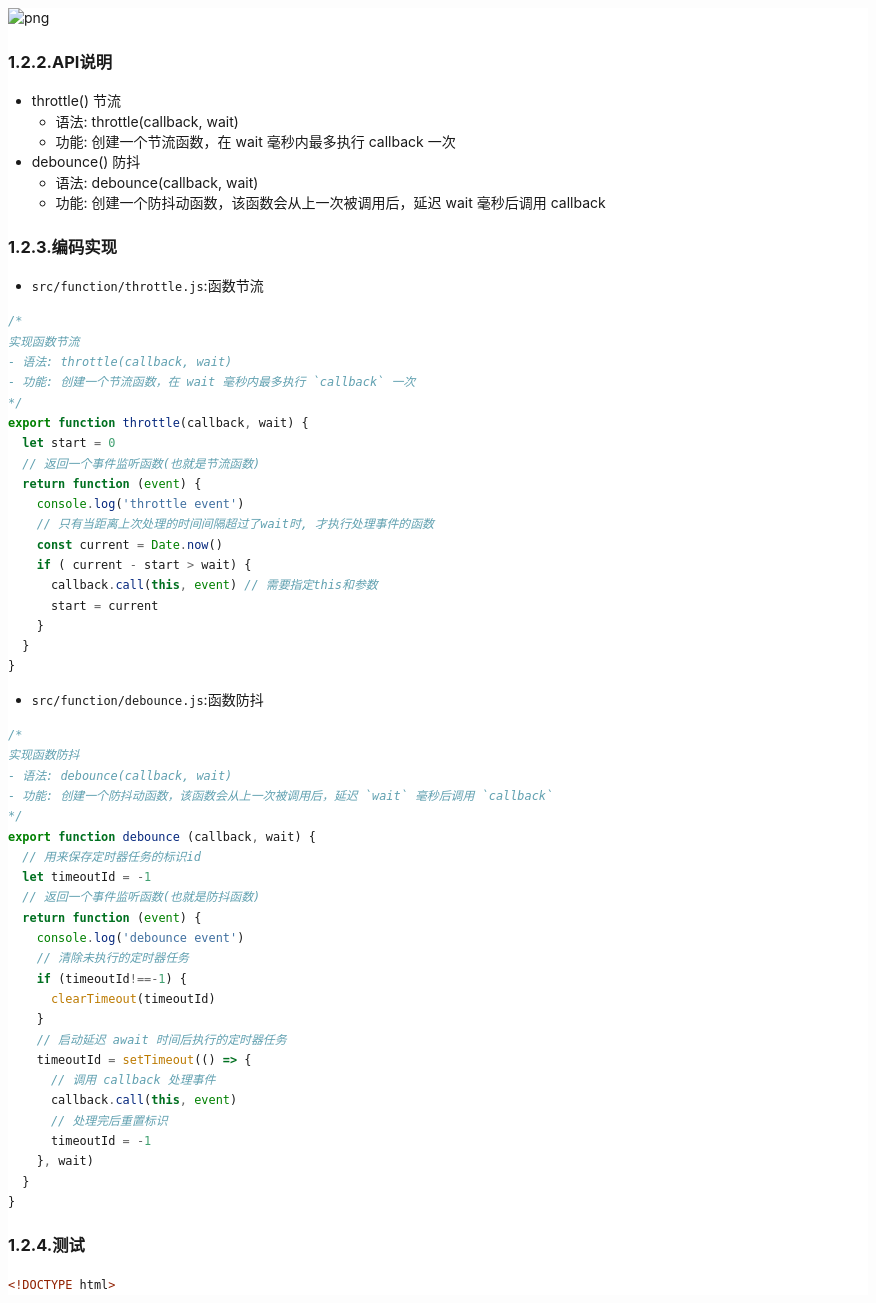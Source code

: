   ![png](\img.png)

### 1.2.2.API说明

- throttle() 节流
    - 语法: throttle(callback, wait)
    - 功能: 创建一个节流函数，在 wait 毫秒内最多执行 callback 一次
- debounce() 防抖
    - 语法: debounce(callback, wait)
    - 功能: 创建一个防抖动函数，该函数会从上一次被调用后，延迟 wait 毫秒后调用 callback

### 1.2.3.编码实现

- `src/function/throttle.js`:函数节流
```js
/* 
实现函数节流
- 语法: throttle(callback, wait)
- 功能: 创建一个节流函数，在 wait 毫秒内最多执行 `callback` 一次
*/
export function throttle(callback, wait) {
  let start = 0
  // 返回一个事件监听函数(也就是节流函数)
  return function (event) {
    console.log('throttle event')
    // 只有当距离上次处理的时间间隔超过了wait时, 才执行处理事件的函数
    const current = Date.now()
    if ( current - start > wait) {
      callback.call(this, event) // 需要指定this和参数
      start = current
    }
  }
}
```
- `src/function/debounce.js`:函数防抖
```js
/* 
实现函数防抖
- 语法: debounce(callback, wait)
- 功能: 创建一个防抖动函数，该函数会从上一次被调用后，延迟 `wait` 毫秒后调用 `callback`
*/
export function debounce (callback, wait) {
  // 用来保存定时器任务的标识id
  let timeoutId = -1 
  // 返回一个事件监听函数(也就是防抖函数)
  return function (event) {
    console.log('debounce event')
    // 清除未执行的定时器任务
    if (timeoutId!==-1) {
      clearTimeout(timeoutId)
    }
    // 启动延迟 await 时间后执行的定时器任务
    timeoutId = setTimeout(() => {
      // 调用 callback 处理事件
      callback.call(this, event)
      // 处理完后重置标识
      timeoutId = -1
    }, wait)
  }
}
```
### 1.2.4.测试
```html
<!DOCTYPE html>
```